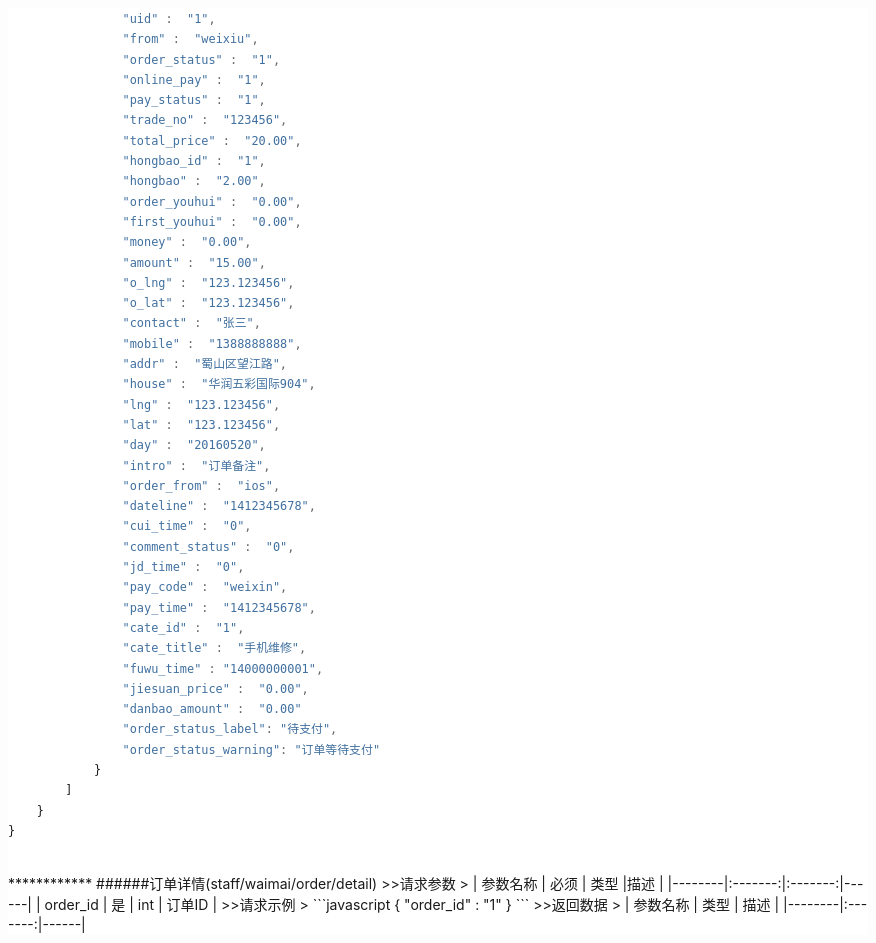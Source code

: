 ```javascript
                "uid" :  "1",
                "from" :  "weixiu",
                "order_status" :  "1",
                "online_pay" :  "1",
                "pay_status" :  "1",
                "trade_no" :  "123456",
                "total_price" :  "20.00",
                "hongbao_id" :  "1",
                "hongbao" :  "2.00",
                "order_youhui" :  "0.00",
                "first_youhui" :  "0.00",
                "money" :  "0.00",
                "amount" :  "15.00",
                "o_lng" :  "123.123456", 
                "o_lat" :  "123.123456",
                "contact" :  "张三",
                "mobile" :  "1388888888",
                "addr" :  "蜀山区望江路",
                "house" :  "华润五彩国际904",
                "lng" :  "123.123456",
                "lat" :  "123.123456",
                "day" :  "20160520",
                "intro" :  "订单备注",
                "order_from" :  "ios",
                "dateline" :  "1412345678",
                "cui_time" :  "0",
                "comment_status" :  "0",
                "jd_time" :  "0",
                "pay_code" :  "weixin",
                "pay_time" :  "1412345678",
                "cate_id" :  "1",
                "cate_title" :  "手机维修",
                "fuwu_time" : "14000000001",
                "jiesuan_price" :  "0.00",
                "danbao_amount" :  "0.00"
                "order_status_label": "待支付",
                "order_status_warning": "订单等待支付"
            }
        ]
    }
}
```

<br />
************
######<a name="staff/waimai/order/detail">订单详情(staff/waimai/order/detail)</a>
>>请求参数
>
| 参数名称 | 必须 |  类型 |描述 |
|--------|:-------:|:-------:|------|
| order_id | 是 | int |  订单ID  |
>>请求示例
>
```javascript
{
    "order_id" : "1"
}
```
>>返回数据
>
| 参数名称 | 类型 | 描述 |
|--------|:-------:|------|